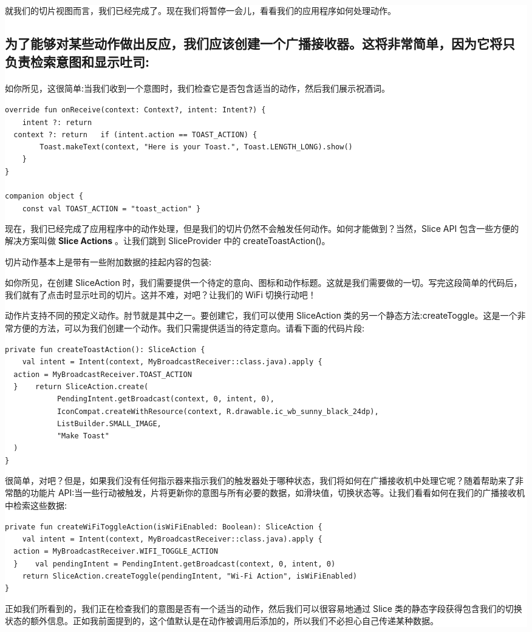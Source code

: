 就我们的切片视图而言，我们已经完成了。现在我们将暂停一会儿，看看我们的应用程序如何处理动作。

## 为了能够对某些动作做出反应，我们应该创建一个广播接收器。这将非常简单，因为它将只负责检索意图和显示吐司:

如你所见，这很简单:当我们收到一个意图时，我们检查它是否包含适当的动作，然后我们展示祝酒词。

```
override fun onReceive(context: Context?, intent: Intent?) {
    intent ?: return
  context ?: return   if (intent.action == TOAST_ACTION) {
        Toast.makeText(context, "Here is your Toast.", Toast.LENGTH_LONG).show()
    }
}

companion object {
    const val TOAST_ACTION = "toast_action" }
```

现在，我们已经完成了应用程序中的动作处理，但是我们的切片仍然不会触发任何动作。如何才能做到？当然，Slice API 包含一些方便的解决方案叫做 **Slice Actions** 。让我们跳到 SliceProvider 中的 createToastAction()。

切片动作基本上是带有一些附加数据的挂起内容的包装:  

如你所见，在创建 SliceAction 时，我们需要提供一个待定的意向、图标和动作标题。这就是我们需要做的一切。写完这段简单的代码后，我们就有了点击时显示吐司的切片。这并不难，对吧？让我们的 WiFi 切换行动吧！

动作片支持不同的预定义动作。肘节就是其中之一。要创建它，我们可以使用 SliceAction 类的另一个静态方法:createToggle。这是一个非常方便的方法，可以为我们创建一个动作。我们只需提供适当的待定意向。请看下面的代码片段:

```
private fun createToastAction(): SliceAction {
    val intent = Intent(context, MyBroadcastReceiver::class.java).apply {
  action = MyBroadcastReceiver.TOAST_ACTION
  }    return SliceAction.create(
            PendingIntent.getBroadcast(context, 0, intent, 0),
            IconCompat.createWithResource(context, R.drawable.ic_wb_sunny_black_24dp),
            ListBuilder.SMALL_IMAGE,
            "Make Toast"
  )
}
```

很简单，对吧？但是，如果我们没有任何指示器来指示我们的触发器处于哪种状态，我们将如何在广播接收机中处理它呢？随着帮助来了非常酷的功能片 API:当一些行动被触发，片将更新你的意图与所有必要的数据，如滑块值，切换状态等。让我们看看如何在我们的广播接收机中检索这些数据:

```
private fun createWiFiToggleAction(isWiFiEnabled: Boolean): SliceAction {
    val intent = Intent(context, MyBroadcastReceiver::class.java).apply {
  action = MyBroadcastReceiver.WIFI_TOGGLE_ACTION
  }    val pendingIntent = PendingIntent.getBroadcast(context, 0, intent, 0)
    return SliceAction.createToggle(pendingIntent, "Wi-Fi Action", isWiFiEnabled)
}
```

正如我们所看到的，我们正在检查我们的意图是否有一个适当的动作，然后我们可以很容易地通过 Slice 类的静态字段获得包含我们的切换状态的额外信息。正如我前面提到的，这个值默认是在动作被调用后添加的，所以我们不必担心自己传递某种数据。
